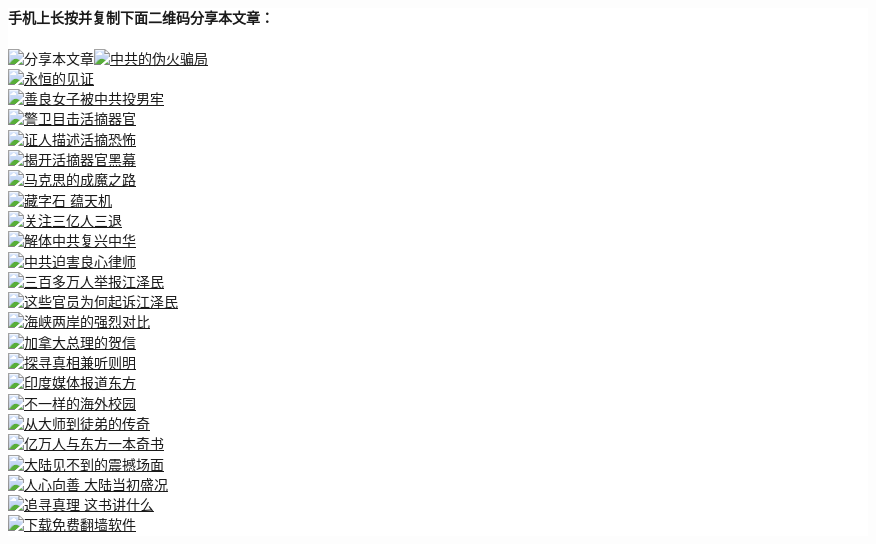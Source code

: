 <strong>手机上长按并复制下面二维码分享本文章：</strong><br><br><img src="https://chart.apis.google.com/chart?cht=qr&chs=240x240&choe=UTF-8&chld=M|2&chl=https://github.com/yomtaa338/djy/blob/master/gb/20/5/25/n12135940.md%231" title="分享本文章"></td><td VALIGN=TOP><a href="https://github.com/yomtaa338/djy/blob/master/gb/16/1/21/n4622075.md?dfh#1" target="_blank"><img src="https://raw.githubusercontent.com/yomtaa338/djy/master/gb/300/wei-f1.jpg" title="中共的伪火骗局"  alt="中共的伪火骗局"></a><br><a href="https://github.com/yomtaa338/www/blob/master/README.md?dfh#9" target="_blank"><img src="https://raw.githubusercontent.com/yomtaa338/djy/master/gb/300/yong-h.jpg" title="永恒的见证"  alt="永恒的见证"></a><br><a href="https://github.com/yomtaa338/djy/blob/master/gb/13/9/29/n3974789.md?dfh#1" target="_blank"><img src="https://raw.githubusercontent.com/yomtaa338/djy/master/gb/300/shang-lnz.jpg" title="善良女子被中共投男牢"  alt="善良女子被中共投男牢"></a><br><a href="https://github.com/yomtaa338/djy/blob/master/gb/16/3/16/n4663449.md?dfh#1" target="_blank"><img src="https://raw.githubusercontent.com/yomtaa338/djy/master/gb/300/huo-z3.jpg" title="警卫目击活摘器官"  alt="警卫目击活摘器官"></a><br><a href="https://github.com/yomtaa338/djy/blob/master/gb/16/8/7/n8177641.md?dfh#1" target="_blank"><img src="https://raw.githubusercontent.com/yomtaa338/djy/master/gb/300/huo-z4.jpg" title="证人描述活摘恐怖"  alt="证人描述活摘恐怖"></a><br><a href="https://github.com/yomtaa338/djy/blob/master/gb/10/4/19/n2881569.md?dfh#1" target="_blank"><img src="https://raw.githubusercontent.com/yomtaa338/djy/master/gb/300/huo-z1.jpg" title="揭开活摘器官黑幕"  alt="揭开活摘器官黑幕"></a><br><a href="https://github.com/yomtaa338/djy/blob/master/gb/10/11/7/n3077476.md?dfh#1" target="_blank"><img src="https://raw.githubusercontent.com/yomtaa338/djy/master/gb/300/ma-ks.jpg" title="马克思的成魔之路"  alt="马克思的成魔之路"></a><br><a href="https://github.com/yomtaa338/djy/blob/master/gb/14/6/9/n4173977.md?dfh#1" target="_blank"><img src="https://raw.githubusercontent.com/yomtaa338/djy/master/gb/300/chang-zs.jpg" title="藏字石 蕴天机"  alt="藏字石 蕴天机"></a><br><a href="https://github.com/yomtaa338/djy/blob/master/gb/18/5/10/n10381511.md?dfh#1" target="_blank"><img src="https://raw.githubusercontent.com/yomtaa338/djy/master/gb/300/st1.jpg" title="关注三亿人三退"  alt="关注三亿人三退"></a><br><a href="https://github.com/yomtaa338/djy/blob/master/gb/18/3/21/n10237682.md?dfh#1" target="_blank"><img src="https://raw.githubusercontent.com/yomtaa338/djy/master/gb/300/jie-t.jpg" title="解体中共复兴中华"  alt="解体中共复兴中华"></a><br><a href="https://github.com/yomtaa338/djy/blob/master/gb/9/2/9/n2422991.md?dfh#1" target="_blank"><img src="https://raw.githubusercontent.com/yomtaa338/djy/master/gb/300/gao-zs.jpg" title="中共迫害良心律师"  alt="中共迫害良心律师"></a><br><a href="https://github.com/yomtaa338/djy/blob/master/gb/18/12/9/n10900044.md?dfh#1" target="_blank"><img src="https://raw.githubusercontent.com/yomtaa338/djy/master/gb/300/sj1.jpg" title="三百多万人举报江泽民"  alt="三百多万人举报江泽民"></a><br><a href="https://github.com/yomtaa338/djy/blob/master/gb/18/8/28/n10672014.md?dfh#1" target="_blank"><img src="https://raw.githubusercontent.com/yomtaa338/djy/master/gb/300/sj2.jpg" title="这些官员为何起诉江泽民"  alt="这些官员为何起诉江泽民"></a><br><a href="https://github.com/yomtaa338/djy/blob/master/gb/8/12/18/n2367165.md?dfh#1" target="_blank"><img src="https://raw.githubusercontent.com/yomtaa338/djy/master/gb/300/liangan.jpg" title="海峡两岸的强烈对比"  alt="海峡两岸的强烈对比"></a><br><a href="https://github.com/yomtaa338/djy/blob/master/gb/15/12/10/n4593139.md?dfh#1" target="_blank"><img src="https://raw.githubusercontent.com/yomtaa338/djy/master/gb/300/jia-ndzl.jpg" title="加拿大总理的贺信"  alt="加拿大总理的贺信"></a><br><a href="https://github.com/yomtaa338/djy/blob/master/gb/11/6/17/n3289382.md?dfh#1" target="_blank"><img src="https://raw.githubusercontent.com/yomtaa338/djy/master/gb/300/xiao-wd.jpg" title="探寻真相兼听则明"  alt="探寻真相兼听则明"></a><br><a href="https://github.com/yomtaa338/djy/blob/master/gb/18/10/27/n10812623.md?dfh#1" target="_blank"><img src="https://raw.githubusercontent.com/yomtaa338/djy/master/gb/300/yindu.jpg" title="印度媒体报道东方"  alt="印度媒体报道东方"></a><br><a href="https://github.com/yomtaa338/djy/blob/master/gb/18/6/9/n10469652.md?dfh#1" target="_blank"><img src="https://raw.githubusercontent.com/yomtaa338/djy/master/gb/300/xie-j.jpg" title="不一样的海外校园"  alt="不一样的海外校园"></a><br><a href="https://github.com/yomtaa338/djy/blob/master/gb/7/4/5/n1669415.md?dfh#1" target="_blank"><img src="https://raw.githubusercontent.com/yomtaa338/djy/master/gb/300/li-up.jpg" title="从大师到徒弟的传奇"  alt="从大师到徒弟的传奇"></a><br><a href="https://github.com/yomtaa338/djy/blob/master/gb/17/5/26/n9191512.md?dfh#1" target="_blank"><img src="https://raw.githubusercontent.com/yomtaa338/djy/master/gb/300/zfl2.jpg" title="亿万人与东方一本奇书"  alt="亿万人与东方一本奇书"></a><br><a href="https://github.com/yomtaa338/djy/blob/master/gb/13/11/27/n4020290.md?dfh#1" target="_blank"><img src="https://raw.githubusercontent.com/yomtaa338/djy/master/gb/300/zhen-h.jpg" title="大陆见不到的震撼场面"  alt="大陆见不到的震撼场面"></a><br><a href="https://github.com/yomtaa338/djy/blob/master/gb/15/7/17/n4482910.md?dfh#1" target="_blank"><img src="https://raw.githubusercontent.com/yomtaa338/djy/master/gb/300/dalu-sk.jpg" title="人心向善 大陆当初盛况"  alt="人心向善 大陆当初盛况"></a><br><a href="https://github.com/yomtaa338/djy/blob/master/gb/19/1/5/n10955468.md?dfh#1" target="_blank"><img src="https://raw.githubusercontent.com/yomtaa338/djy/master/gb/300/zfl1.jpg" title="追寻真理 这书讲什么"  alt="追寻真理 这书讲什么"></a><br><a href="https://github.com/yomtaa338/www/blob/master/README.md?dfh#1" target="_blank"><img src="https://raw.githubusercontent.com/yomtaa338/djy/master/gb/300/fq1.jpg" title="下载免费翻墙软件"  alt="下载免费翻墙软件"></a><br></td></tr></table>
